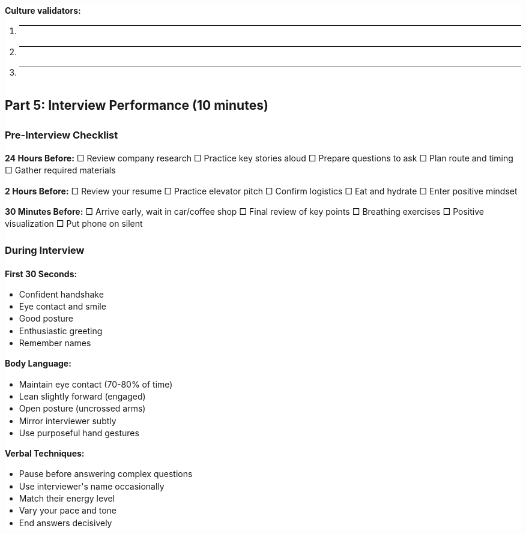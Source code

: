 **Culture validators:**
1. ___________
2. ___________
3. ___________

## Part 5: Interview Performance (10 minutes)

### Pre-Interview Checklist

**24 Hours Before:**
□ Review company research
□ Practice key stories aloud
□ Prepare questions to ask
□ Plan route and timing
□ Gather required materials

**2 Hours Before:**
□ Review your resume
□ Practice elevator pitch
□ Confirm logistics
□ Eat and hydrate
□ Enter positive mindset

**30 Minutes Before:**
□ Arrive early, wait in car/coffee shop
□ Final review of key points
□ Breathing exercises
□ Positive visualization
□ Put phone on silent

### During Interview

**First 30 Seconds:**
- Confident handshake
- Eye contact and smile
- Good posture
- Enthusiastic greeting
- Remember names

**Body Language:**
- Maintain eye contact (70-80% of time)
- Lean slightly forward (engaged)
- Open posture (uncrossed arms)
- Mirror interviewer subtly
- Use purposeful hand gestures

**Verbal Techniques:**
- Pause before answering complex questions
- Use interviewer's name occasionally
- Match their energy level
- Vary your pace and tone
- End answers decisively
